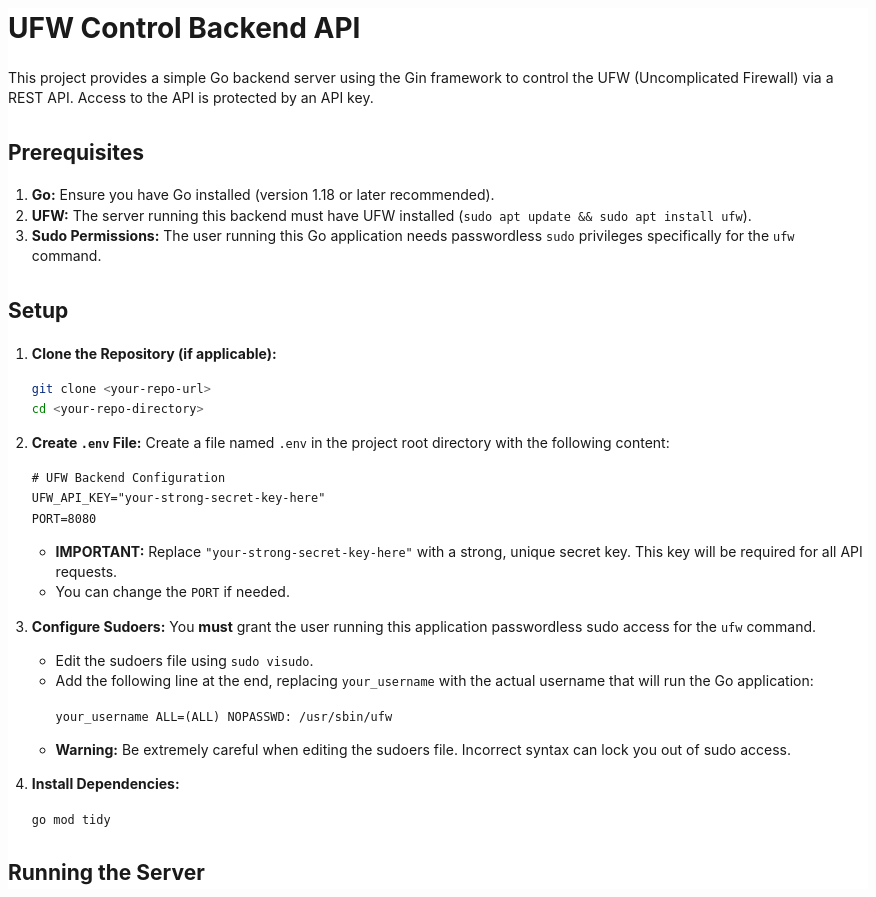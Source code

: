 # UFW Control Backend API

This project provides a simple Go backend server using the Gin framework to control the UFW (Uncomplicated Firewall) via a REST API. Access to the API is protected by an API key.

## Prerequisites

1.  **Go:** Ensure you have Go installed (version 1.18 or later recommended).
2.  **UFW:** The server running this backend must have UFW installed (`sudo apt update && sudo apt install ufw`).
3.  **Sudo Permissions:** The user running this Go application needs passwordless `sudo` privileges specifically for the `ufw` command.

## Setup

1.  **Clone the Repository (if applicable):**
    ```bash
    git clone <your-repo-url>
    cd <your-repo-directory>
    ```

2.  **Create `.env` File:**
    Create a file named `.env` in the project root directory with the following content:
    ```dotenv
    # UFW Backend Configuration
    UFW_API_KEY="your-strong-secret-key-here"
    PORT=8080
    ```
    -   **IMPORTANT:** Replace `"your-strong-secret-key-here"` with a strong, unique secret key. This key will be required for all API requests.
    -   You can change the `PORT` if needed.

3.  **Configure Sudoers:**
    You **must** grant the user running this application passwordless sudo access for the `ufw` command.
    -   Edit the sudoers file using `sudo visudo`.
    -   Add the following line at the end, replacing `your_username` with the actual username that will run the Go application:
        ```
        your_username ALL=(ALL) NOPASSWD: /usr/sbin/ufw
        ```
    -   **Warning:** Be extremely careful when editing the sudoers file. Incorrect syntax can lock you out of sudo access.

4.  **Install Dependencies:**
    ```bash
    go mod tidy
    ```

## Running the Server
